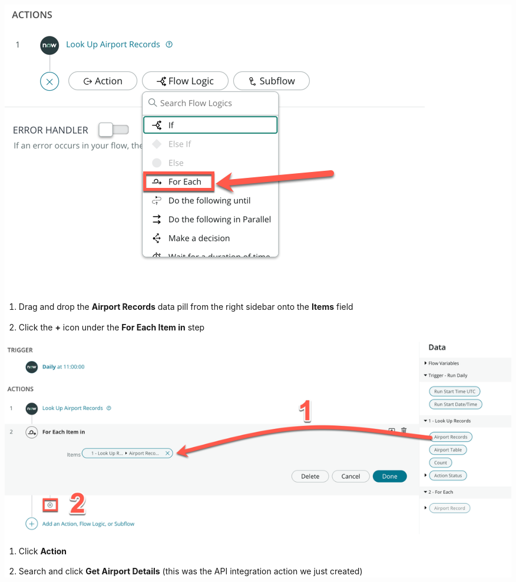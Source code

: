![](images/foreach.png)

1. Drag and drop the **Airport Records** data pill from the right sidebar onto the **Items** field


1. Click the **+** icon under the **For Each Item in** step

![](images/dropairports.png)

1. Click **Action**

1. Search and click **Get Airport Details** (this was the API integration action we just created)
